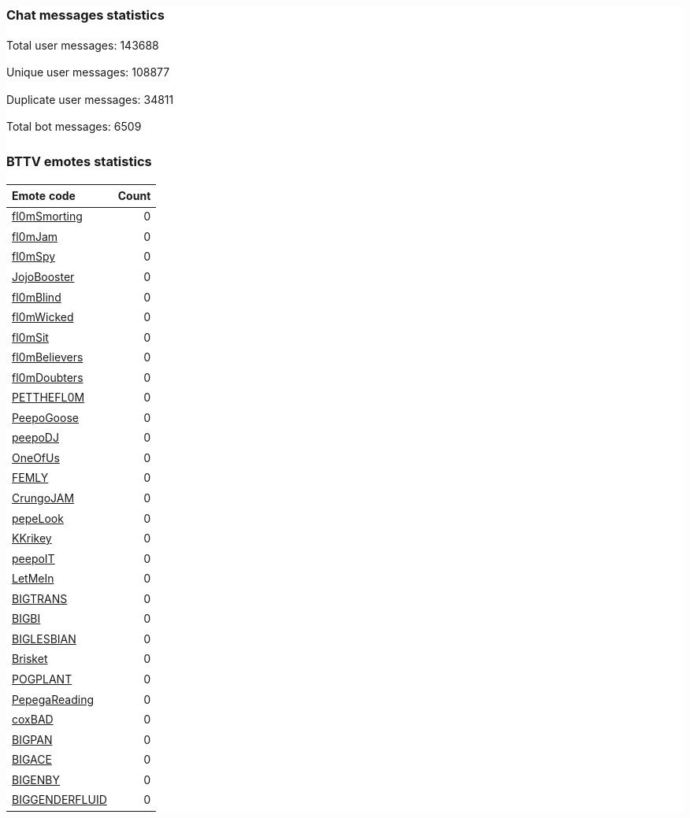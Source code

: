 ### Chat messages statistics

Total user messages: 143688

Unique user messages: 108877

Duplicate user messages: 34811

Total bot messages: 6509

### BTTV emotes statistics

| Emote code                                                                  | Count |
| :-------------------------------------------------------------------------- | ----: |
| [fl0mSmorting](https://betterttv.com/emotes/6005b41282cf6865d552589f)       | 0     |
| [fl0mJam](https://betterttv.com/emotes/60182fa0f5d29f65e86e23c2)            | 0     |
| [fl0mSpy](https://betterttv.com/emotes/602a98c282b7c45eb1c94c21)            | 0     |
| [JojoBooster](https://betterttv.com/emotes/61491143b63cc97ee6d2884c)        | 0     |
| [fl0mBlind](https://betterttv.com/emotes/61491549b63cc97ee6d28917)          | 0     |
| [fl0mWicked](https://betterttv.com/emotes/6151e6b2b63cc97ee6d393d2)         | 0     |
| [fl0mSit](https://betterttv.com/emotes/6151e792b63cc97ee6d39403)            | 0     |
| [fl0mBelievers](https://betterttv.com/emotes/61644ee3b63cc97ee6d5c94b)      | 0     |
| [fl0mDoubters](https://betterttv.com/emotes/61644f12b63cc97ee6d5c952)       | 0     |
| [PETTHEFL0M](https://betterttv.com/emotes/616453a1b63cc97ee6d5c9d6)         | 0     |
| [PeepoGoose](https://betterttv.com/emotes/618d93ad54f3344f88053c60)         | 0     |
| [peepoDJ](https://betterttv.com/emotes/5fb972c7e2900c6f07df3adb)            | 0     |
| [OneOfUs](https://betterttv.com/emotes/61074ca82d1eba5400d2e4d9)            | 0     |
| [FEMLY](https://betterttv.com/emotes/60bf6e6df8b3f62601c3aa1d)              | 0     |
| [CrungoJAM](https://betterttv.com/emotes/60bbed43f8b3f62601c392dd)          | 0     |
| [pepeLook](https://betterttv.com/emotes/62ae3a466ef7a5f0b7df6c26)           | 0     |
| [KKrikey](https://betterttv.com/emotes/59ae1d38c765ac30a43b9ce1)            | 0     |
| [peepoIT](https://betterttv.com/emotes/62eaa864352cab2523f743d9)            | 0     |
| [LetMeIn](https://betterttv.com/emotes/5d43347be371c44491eed09a)            | 0     |
| [BIGTRANS](https://betterttv.com/emotes/605a097e7493072efdeb30a9)           | 0     |
| [BIGBI](https://betterttv.com/emotes/6143923642092e37fb1bc830)              | 0     |
| [BIGLESBIAN](https://betterttv.com/emotes/62fe022becbd4181542449b6)         | 0     |
| [Brisket](https://betterttv.com/emotes/630090aeecbd41815424698d)            | 0     |
| [POGPLANT](https://betterttv.com/emotes/5dc95e38b537d747e37adaa8)           | 0     |
| [PepegaReading](https://betterttv.com/emotes/5ff52471db5f420491825f75)      | 0     |
| [coxBAD](https://betterttv.com/emotes/632cf602ee60425d31b63773)             | 0     |
| [BIGPAN](https://betterttv.com/emotes/638edeaab9076d0aaebe116f)             | 0     |
| [BIGACE](https://betterttv.com/emotes/6371cdf7b9076d0aaebbf25a)             | 0     |
| [BIGENBY](https://betterttv.com/emotes/63740252b9076d0aaebc1984)            | 0     |
| [BIGGENDERFLUID](https://betterttv.com/emotes/638afcb2b9076d0aaebdc29a)     | 0     |